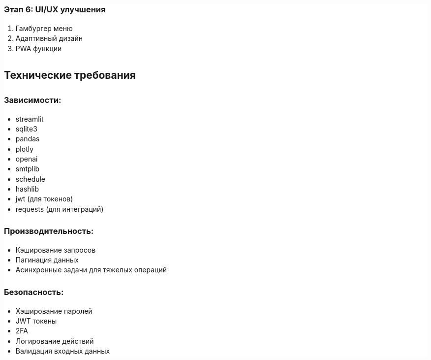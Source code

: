 ### Этап 6: UI/UX улучшения
1. Гамбургер меню
2. Адаптивный дизайн
3. PWA функции

## Технические требования

### Зависимости:
- streamlit
- sqlite3
- pandas
- plotly
- openai
- smtplib
- schedule
- hashlib
- jwt (для токенов)
- requests (для интеграций)

### Производительность:
- Кэширование запросов
- Пагинация данных
- Асинхронные задачи для тяжелых операций

### Безопасность:
- Хэширование паролей
- JWT токены
- 2FA
- Логирование действий
- Валидация входных данных

